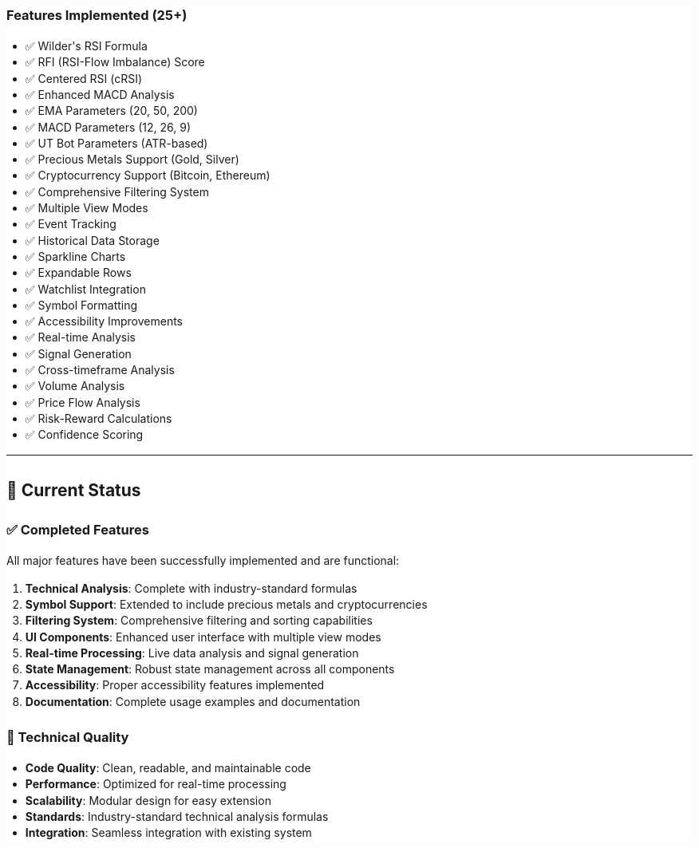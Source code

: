 ### **Features Implemented (25+)**
- ✅ Wilder's RSI Formula
- ✅ RFI (RSI-Flow Imbalance) Score
- ✅ Centered RSI (cRSI)
- ✅ Enhanced MACD Analysis
- ✅ EMA Parameters (20, 50, 200)
- ✅ MACD Parameters (12, 26, 9)
- ✅ UT Bot Parameters (ATR-based)
- ✅ Precious Metals Support (Gold, Silver)
- ✅ Cryptocurrency Support (Bitcoin, Ethereum)
- ✅ Comprehensive Filtering System
- ✅ Multiple View Modes
- ✅ Event Tracking
- ✅ Historical Data Storage
- ✅ Sparkline Charts
- ✅ Expandable Rows
- ✅ Watchlist Integration
- ✅ Symbol Formatting
- ✅ Accessibility Improvements
- ✅ Real-time Analysis
- ✅ Signal Generation
- ✅ Cross-timeframe Analysis
- ✅ Volume Analysis
- ✅ Price Flow Analysis
- ✅ Risk-Reward Calculations
- ✅ Confidence Scoring

---

## **🎯 Current Status**

### **✅ Completed Features**
All major features have been successfully implemented and are functional:

1. **Technical Analysis**: Complete with industry-standard formulas
2. **Symbol Support**: Extended to include precious metals and cryptocurrencies
3. **Filtering System**: Comprehensive filtering and sorting capabilities
4. **UI Components**: Enhanced user interface with multiple view modes
5. **Real-time Processing**: Live data analysis and signal generation
6. **State Management**: Robust state management across all components
7. **Accessibility**: Proper accessibility features implemented
8. **Documentation**: Complete usage examples and documentation

### **🔧 Technical Quality**
- **Code Quality**: Clean, readable, and maintainable code
- **Performance**: Optimized for real-time processing
- **Scalability**: Modular design for easy extension
- **Standards**: Industry-standard technical analysis formulas
- **Integration**: Seamless integration with existing system
